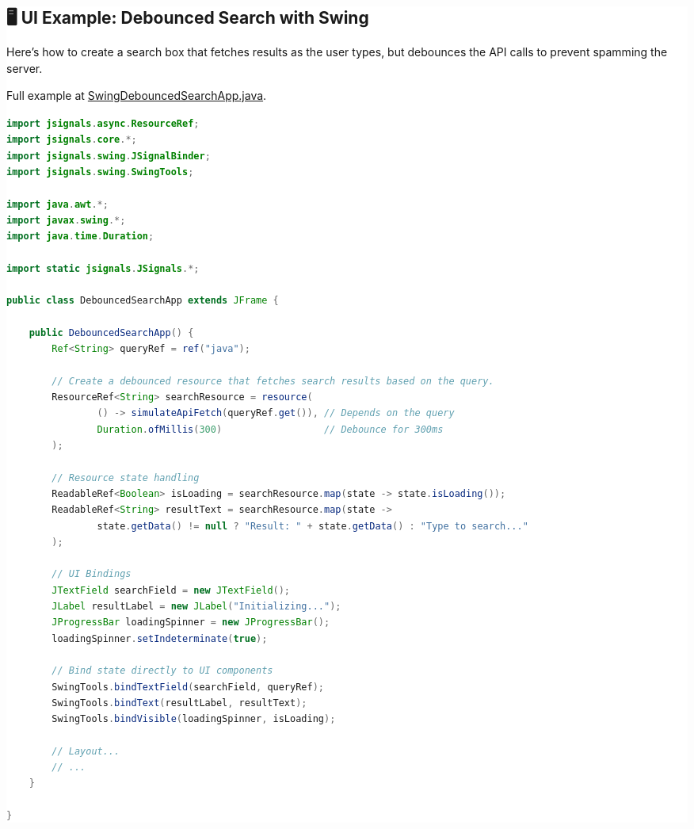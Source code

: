 ## 🖥️ UI Example: Debounced Search with Swing
Here’s how to create a search box that fetches results as the user types, but debounces the API calls to prevent spamming the server.

Full example at [SwingDebouncedSearchApp.java](src/main/java/jsignals/examples/SwingDebouncedSearchApp.java).

```java
import jsignals.async.ResourceRef;
import jsignals.core.*;
import jsignals.swing.JSignalBinder;
import jsignals.swing.SwingTools;

import java.awt.*;
import javax.swing.*;
import java.time.Duration;

import static jsignals.JSignals.*;

public class DebouncedSearchApp extends JFrame {

    public DebouncedSearchApp() {
        Ref<String> queryRef = ref("java");

        // Create a debounced resource that fetches search results based on the query.
        ResourceRef<String> searchResource = resource(
                () -> simulateApiFetch(queryRef.get()), // Depends on the query
                Duration.ofMillis(300)                  // Debounce for 300ms
        );

        // Resource state handling
        ReadableRef<Boolean> isLoading = searchResource.map(state -> state.isLoading());
        ReadableRef<String> resultText = searchResource.map(state ->
                state.getData() != null ? "Result: " + state.getData() : "Type to search..."
        );

        // UI Bindings
        JTextField searchField = new JTextField();
        JLabel resultLabel = new JLabel("Initializing...");
        JProgressBar loadingSpinner = new JProgressBar();
        loadingSpinner.setIndeterminate(true);

        // Bind state directly to UI components
        SwingTools.bindTextField(searchField, queryRef);
        SwingTools.bindText(resultLabel, resultText);
        SwingTools.bindVisible(loadingSpinner, isLoading);

        // Layout...
        // ...
    }

}
```
